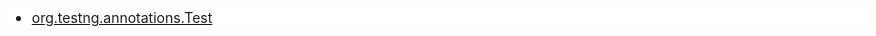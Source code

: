 * [org.testng.annotations.Test](http://www.programcreek.com/java-api-examples/index.php?api=org.testng.annotations.Test)






